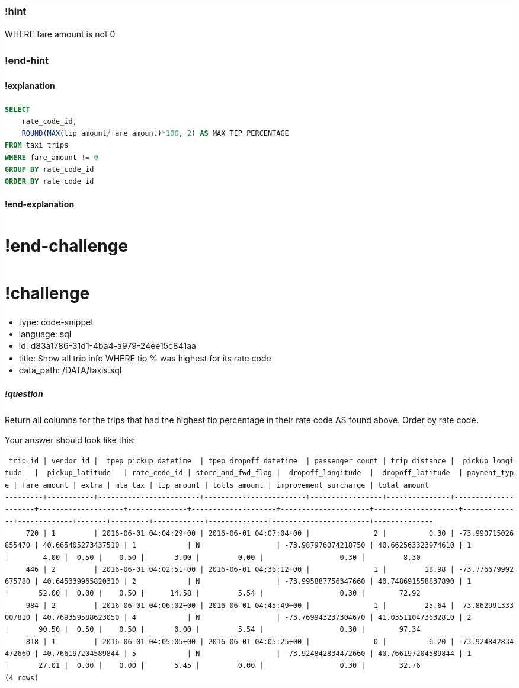 
### !hint
WHERE fare amount is not 0
### !end-hint


#### !explanation
```sql
SELECT 
    rate_code_id, 
    ROUND(MAX(tip_amount/fare_amount)*100, 2) AS MAX_TIP_PERCENTAGE
FROM taxi_trips
WHERE fare_amount != 0
GROUP BY rate_code_id
ORDER BY rate_code_id
```
#### !end-explanation

# !end-challenge


# !challenge

* type: code-snippet
* language: sql
* id: d83a1786-31d1-4ba4-a979-24ee15c841aa
* title: Show all trip info WHERE tip % was highest for its rate code
* data_path: /DATA/taxis.sql



##### !question
Return all columns for the trips that had the highest tip percentage in their rate code AS found above. Order by rate code.

Your answer should look like this:
```
 trip_id | vendor_id |  tpep_pickup_datetime  | tpep_dropoff_datetime  | passenger_count | trip_distance |  pickup_longitude   |  pickup_latitude   | rate_code_id | store_and_fwd_flag |  dropoff_longitude  |  dropoff_latitude  | payment_type | fare_amount | extra | mta_tax | tip_amount | tolls_amount | improvement_surcharge | total_amount 
---------+-----------+------------------------+------------------------+-----------------+---------------+---------------------+--------------------+--------------+--------------------+---------------------+--------------------+--------------+-------------+-------+---------+------------+--------------+-----------------------+--------------
     720 | 1         | 2016-06-01 04:04:29+00 | 2016-06-01 04:07:04+00 |               2 |          0.30 | -73.990715026855470 | 40.665405273437510 | 1            | N                  | -73.987976074218750 | 40.662563323974610 | 1            |        4.00 |  0.50 |    0.50 |       3.00 |         0.00 |                  0.30 |         8.30
     446 | 2         | 2016-06-01 04:02:51+00 | 2016-06-01 04:36:12+00 |               1 |         18.98 | -73.776679992675780 | 40.645339965820310 | 2            | N                  | -73.995887756347660 | 40.748691558837890 | 1            |       52.00 |  0.00 |    0.50 |      14.58 |         5.54 |                  0.30 |        72.92
     984 | 2         | 2016-06-01 04:06:02+00 | 2016-06-01 04:45:49+00 |               1 |         25.64 | -73.862991333007810 | 40.769359588623050 | 4            | N                  | -73.769943237304670 | 41.035110473632810 | 2            |       90.50 |  0.50 |    0.50 |       0.00 |         5.54 |                  0.30 |        97.34
     818 | 1         | 2016-06-01 04:05:05+00 | 2016-06-01 04:05:25+00 |               0 |          6.20 | -73.924842834472660 | 40.766197204589844 | 5            | N                  | -73.924842834472660 | 40.766197204589844 | 1            |       27.01 |  0.00 |    0.00 |       5.45 |         0.00 |                  0.30 |        32.76
(4 rows)
```